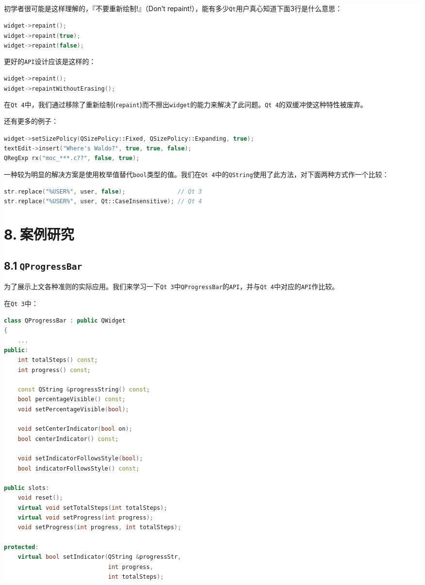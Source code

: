 初学者很可能是这样理解的，『不要重新绘制!』（Don’t repaint!），能有多少`Qt`用户真心知道下面3行是什么意思：

```cpp
widget->repaint();
widget->repaint(true);
widget->repaint(false);
```

更好的`API`设计应该是这样的：

```cpp
widget->repaint();
widget->repaintWithoutErasing();
```

在`Qt 4`中，我们通过移除了重新绘制(`repaint`)而不擦出`widget`的能力来解决了此问题。`Qt 4`的双缓冲使这种特性被废弃。

还有更多的例子：

```cpp
widget->setSizePolicy(QSizePolicy::Fixed, QSizePolicy::Expanding, true);
textEdit->insert("Where's Waldo?", true, true, false);
QRegExp rx("moc_***.c??", false, true);
```

一种较为明显的解决方案是使用枚举值替代`bool`类型的值。我们在`Qt 4`中的`QString`使用了此方法，对下面两种方式作一个比较：

```cpp
str.replace("%USER%", user, false);               // Qt 3
str.replace("%USER%", user, Qt::CaseInsensitive); // Qt 4
```

# 8. 案例研究

## 8.1 `QProgressBar`

为了展示上文各种准则的实际应用。我们来学习一下`Qt 3`中`QProgressBar`的`API`，并与`Qt 4`中对应的`API`作比较。

在`Qt 3`中：

```cpp
class QProgressBar : public QWidget
{
    ...
public:
    int totalSteps() const;
    int progress() const;

    const QString &progressString() const;
    bool percentageVisible() const;
    void setPercentageVisible(bool);

    void setCenterIndicator(bool on);
    bool centerIndicator() const;

    void setIndicatorFollowsStyle(bool);
    bool indicatorFollowsStyle() const;

public slots:
    void reset();
    virtual void setTotalSteps(int totalSteps);
    virtual void setProgress(int progress);
    void setProgress(int progress, int totalSteps);

protected:
    virtual bool setIndicator(QString &progressStr,
                              int progress,
                              int totalSteps);
```